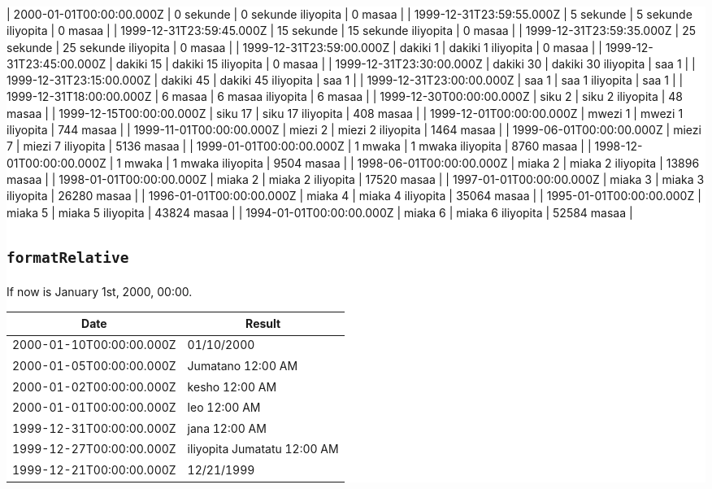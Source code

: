| 2000-01-01T00:00:00.000Z | 0 sekunde  | 0 sekunde iliyopita  | 0 masaa                        |
| 1999-12-31T23:59:55.000Z | 5 sekunde  | 5 sekunde iliyopita  | 0 masaa                        |
| 1999-12-31T23:59:45.000Z | 15 sekunde | 15 sekunde iliyopita | 0 masaa                        |
| 1999-12-31T23:59:35.000Z | 25 sekunde | 25 sekunde iliyopita | 0 masaa                        |
| 1999-12-31T23:59:00.000Z | dakiki 1   | dakiki 1 iliyopita   | 0 masaa                        |
| 1999-12-31T23:45:00.000Z | dakiki 15  | dakiki 15 iliyopita  | 0 masaa                        |
| 1999-12-31T23:30:00.000Z | dakiki 30  | dakiki 30 iliyopita  | saa 1                          |
| 1999-12-31T23:15:00.000Z | dakiki 45  | dakiki 45 iliyopita  | saa 1                          |
| 1999-12-31T23:00:00.000Z | saa 1      | saa 1 iliyopita      | saa 1                          |
| 1999-12-31T18:00:00.000Z | 6 masaa    | 6 masaa iliyopita    | 6 masaa                        |
| 1999-12-30T00:00:00.000Z | siku 2     | siku 2 iliyopita     | 48 masaa                       |
| 1999-12-15T00:00:00.000Z | siku 17    | siku 17 iliyopita    | 408 masaa                      |
| 1999-12-01T00:00:00.000Z | mwezi 1    | mwezi 1 iliyopita    | 744 masaa                      |
| 1999-11-01T00:00:00.000Z | miezi 2    | miezi 2 iliyopita    | 1464 masaa                     |
| 1999-06-01T00:00:00.000Z | miezi 7    | miezi 7 iliyopita    | 5136 masaa                     |
| 1999-01-01T00:00:00.000Z | 1 mwaka    | 1 mwaka iliyopita    | 8760 masaa                     |
| 1998-12-01T00:00:00.000Z | 1 mwaka    | 1 mwaka iliyopita    | 9504 masaa                     |
| 1998-06-01T00:00:00.000Z | miaka 2    | miaka 2 iliyopita    | 13896 masaa                    |
| 1998-01-01T00:00:00.000Z | miaka 2    | miaka 2 iliyopita    | 17520 masaa                    |
| 1997-01-01T00:00:00.000Z | miaka 3    | miaka 3 iliyopita    | 26280 masaa                    |
| 1996-01-01T00:00:00.000Z | miaka 4    | miaka 4 iliyopita    | 35064 masaa                    |
| 1995-01-01T00:00:00.000Z | miaka 5    | miaka 5 iliyopita    | 43824 masaa                    |
| 1994-01-01T00:00:00.000Z | miaka 6    | miaka 6 iliyopita    | 52584 masaa                    |

## `formatRelative`

If now is January 1st, 2000, 00:00.

| Date                     | Result                      |
| ------------------------ | --------------------------- |
| 2000-01-10T00:00:00.000Z | 01/10/2000                  |
| 2000-01-05T00:00:00.000Z | Jumatano 12:00 AM           |
| 2000-01-02T00:00:00.000Z | kesho 12:00 AM              |
| 2000-01-01T00:00:00.000Z | leo 12:00 AM                |
| 1999-12-31T00:00:00.000Z | jana 12:00 AM               |
| 1999-12-27T00:00:00.000Z | iliyopita Jumatatu 12:00 AM |
| 1999-12-21T00:00:00.000Z | 12/21/1999                  |
